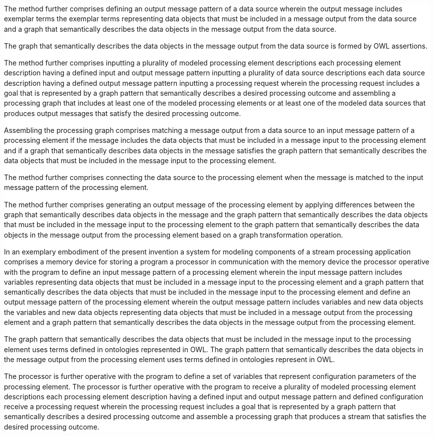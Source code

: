 The method further comprises defining an output message pattern of a data source wherein the output message includes exemplar terms the exemplar terms representing data objects that must be included in a message output from the data source and a graph that semantically describes the data objects in the message output from the data source.

The graph that semantically describes the data objects in the message output from the data source is formed by OWL assertions.

The method further comprises inputting a plurality of modeled processing element descriptions each processing element description having a defined input and output message pattern inputting a plurality of data source descriptions each data source description having a defined output message pattern inputting a processing request wherein the processing request includes a goal that is represented by a graph pattern that semantically describes a desired processing outcome and assembling a processing graph that includes at least one of the modeled processing elements or at least one of the modeled data sources that produces output messages that satisfy the desired processing outcome.

Assembling the processing graph comprises matching a message output from a data source to an input message pattern of a processing element if the message includes the data objects that must be included in a message input to the processing element and if a graph that semantically describes data objects in the message satisfies the graph pattern that semantically describes the data objects that must be included in the message input to the processing element.

The method further comprises connecting the data source to the processing element when the message is matched to the input message pattern of the processing element.

The method further comprises generating an output message of the processing element by applying differences between the graph that semantically describes data objects in the message and the graph pattern that semantically describes the data objects that must be included in the message input to the processing element to the graph pattern that semantically describes the data objects in the message output from the processing element based on a graph transformation operation.

In an exemplary embodiment of the present invention a system for modeling components of a stream processing application comprises a memory device for storing a program a processor in communication with the memory device the processor operative with the program to define an input message pattern of a processing element wherein the input message pattern includes variables representing data objects that must be included in a message input to the processing element and a graph pattern that semantically describes the data objects that must be included in the message input to the processing element and define an output message pattern of the processing element wherein the output message pattern includes variables and new data objects the variables and new data objects representing data objects that must be included in a message output from the processing element and a graph pattern that semantically describes the data objects in the message output from the processing element.

The graph pattern that semantically describes the data objects that must be included in the message input to the processing element uses terms defined in ontologies represented in OWL. The graph pattern that semantically describes the data objects in the message output from the processing element uses terms defined in ontologies represent in OWL.

The processor is further operative with the program to define a set of variables that represent configuration parameters of the processing element. The processor is further operative with the program to receive a plurality of modeled processing element descriptions each processing element description having a defined input and output message pattern and defined configuration receive a processing request wherein the processing request includes a goal that is represented by a graph pattern that semantically describes a desired processing outcome and assemble a processing graph that produces a stream that satisfies the desired processing outcome.
